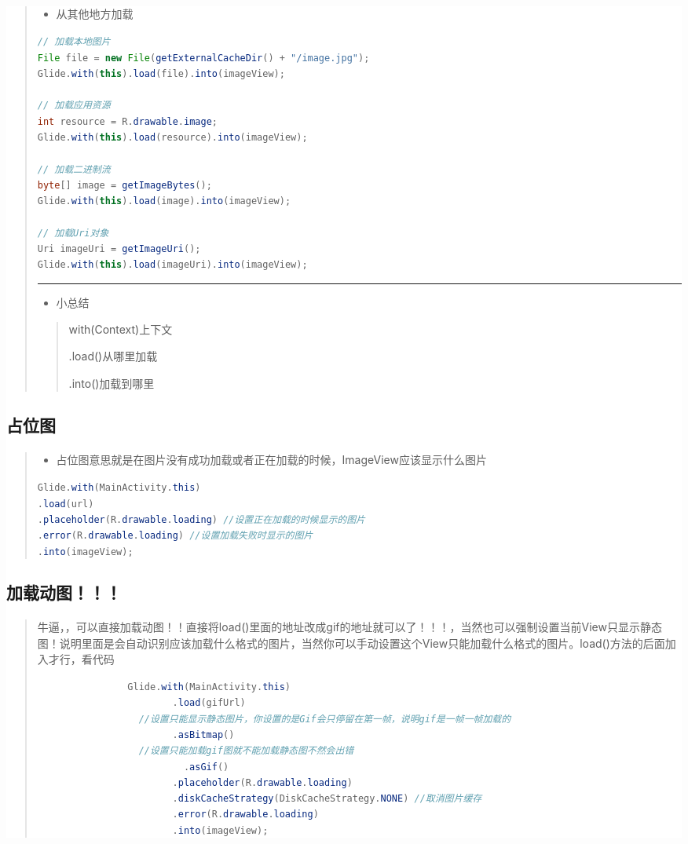 >
> + 从其他地方加载
>
> ~~~java
> // 加载本地图片
> File file = new File(getExternalCacheDir() + "/image.jpg");
> Glide.with(this).load(file).into(imageView);
>
> // 加载应用资源
> int resource = R.drawable.image;
> Glide.with(this).load(resource).into(imageView);
>
> // 加载二进制流
> byte[] image = getImageBytes();
> Glide.with(this).load(image).into(imageView);
>
> // 加载Uri对象
> Uri imageUri = getImageUri();
> Glide.with(this).load(imageUri).into(imageView);
> ~~~
>
> ---
>
> + 小总结
>
> > with(Context)上下文
> >
> > .load()从哪里加载
> >
> > .into()加载到哪里

## 占位图

> + 占位图意思就是在图片没有成功加载或者正在加载的时候，ImageView应该显示什么图片
>
> ~~~java
> Glide.with(MainActivity.this)
> .load(url)
> .placeholder(R.drawable.loading) //设置正在加载的时候显示的图片
> .error(R.drawable.loading) //设置加载失败时显示的图片
> .into(imageView);
> ~~~
>

## 加载动图！！！

> 牛逼，，可以直接加载动图！！直接将load()里面的地址改成gif的地址就可以了！！！，当然也可以强制设置当前View只显示静态图！说明里面是会自动识别应该加载什么格式的图片，当然你可以手动设置这个View只能加载什么格式的图片。load()方法的后面加入才行，看代码
>
> ~~~java
>                 Glide.with(MainActivity.this)
>                         .load(gifUrl)
>                   //设置只能显示静态图片，你设置的是Gif会只停留在第一帧，说明gif是一帧一帧加载的
>                         .asBitmap() 
>                   //设置只能加载gif图就不能加载静态图不然会出错
>                   		.asGif()
>                         .placeholder(R.drawable.loading)
>                         .diskCacheStrategy(DiskCacheStrategy.NONE) //取消图片缓存
>                         .error(R.drawable.loading)
>                         .into(imageView);
> ~~~
>
